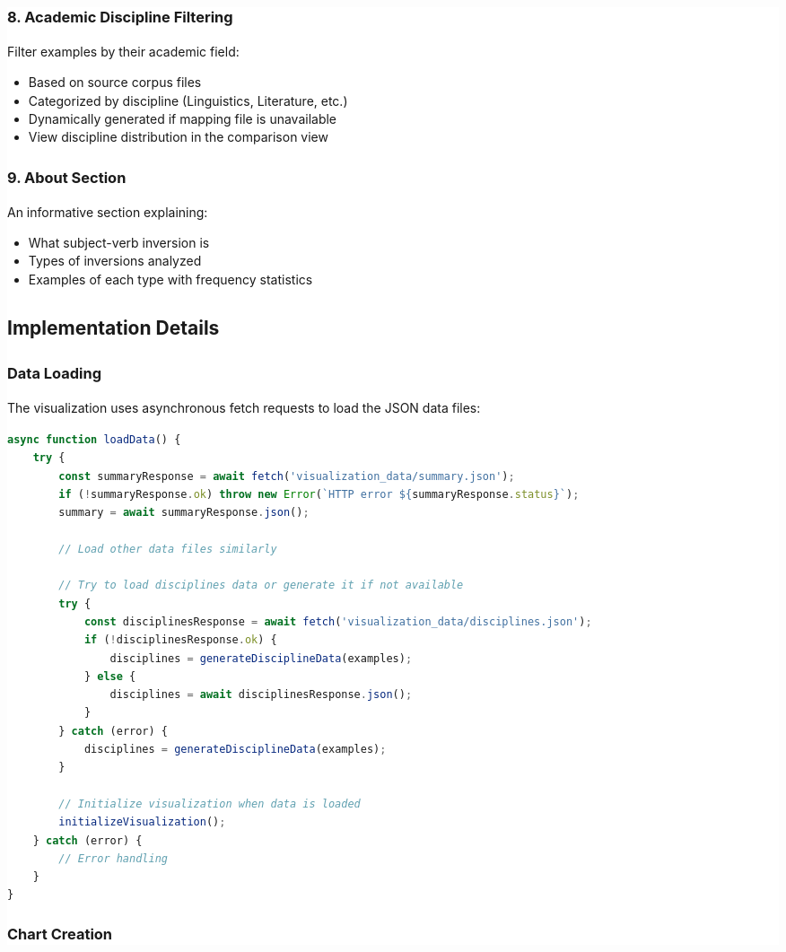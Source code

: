 ### 8. Academic Discipline Filtering

Filter examples by their academic field:

- Based on source corpus files
- Categorized by discipline (Linguistics, Literature, etc.)
- Dynamically generated if mapping file is unavailable
- View discipline distribution in the comparison view

### 9. About Section

An informative section explaining:

- What subject-verb inversion is
- Types of inversions analyzed
- Examples of each type with frequency statistics

## Implementation Details

### Data Loading

The visualization uses asynchronous fetch requests to load the JSON data files:

```javascript
async function loadData() {
    try {
        const summaryResponse = await fetch('visualization_data/summary.json');
        if (!summaryResponse.ok) throw new Error(`HTTP error ${summaryResponse.status}`);
        summary = await summaryResponse.json();
        
        // Load other data files similarly
        
        // Try to load disciplines data or generate it if not available
        try {
            const disciplinesResponse = await fetch('visualization_data/disciplines.json');
            if (!disciplinesResponse.ok) {
                disciplines = generateDisciplineData(examples);
            } else {
                disciplines = await disciplinesResponse.json();
            }
        } catch (error) {
            disciplines = generateDisciplineData(examples);
        }
        
        // Initialize visualization when data is loaded
        initializeVisualization();
    } catch (error) {
        // Error handling
    }
}
```

### Chart Creation
